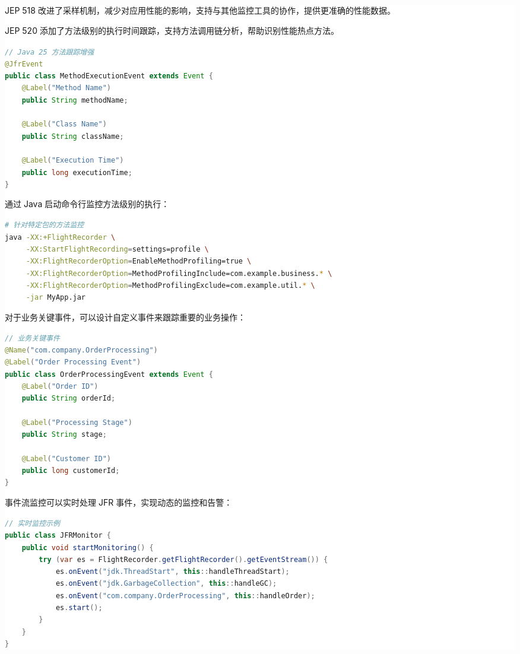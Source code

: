 JEP 518 改进了采样机制，减少对应用性能的影响，支持与其他监控工具的协作，提供更准确的性能数据。

JEP 520 添加了方法级别的执行时间跟踪，支持方法调用链分析，帮助识别性能热点方法。

```java
// Java 25 方法跟踪增强
@JfrEvent
public class MethodExecutionEvent extends Event {
    @Label("Method Name")
    public String methodName;

    @Label("Class Name")
    public String className;

    @Label("Execution Time")
    public long executionTime;
}
```

通过 Java 启动命令行监控方法级别的执行：

```bash
# 针对特定包的方法监控
java -XX:+FlightRecorder \
     -XX:StartFlightRecording=settings=profile \
     -XX:FlightRecorderOption=EnableMethodProfiling=true \
     -XX:FlightRecorderOption=MethodProfilingInclude=com.example.business.* \
     -XX:FlightRecorderOption=MethodProfilingExclude=com.example.util.* \
     -jar MyApp.jar
```

对于业务关键事件，可以设计自定义事件来跟踪重要的业务操作：

```java
// 业务关键事件
@Name("com.company.OrderProcessing")
@Label("Order Processing Event")
public class OrderProcessingEvent extends Event {
    @Label("Order ID")
    public String orderId;

    @Label("Processing Stage")
    public String stage;

    @Label("Customer ID")
    public long customerId;
}
```

事件流监控可以实时处理 JFR 事件，实现动态的监控和告警：

```java
// 实时监控示例
public class JFRMonitor {
    public void startMonitoring() {
        try (var es = FlightRecorder.getFlightRecorder().getEventStream()) {
            es.onEvent("jdk.ThreadStart", this::handleThreadStart);
            es.onEvent("jdk.GarbageCollection", this::handleGC);
            es.onEvent("com.company.OrderProcessing", this::handleOrder);
            es.start();
        }
    }
}
```
